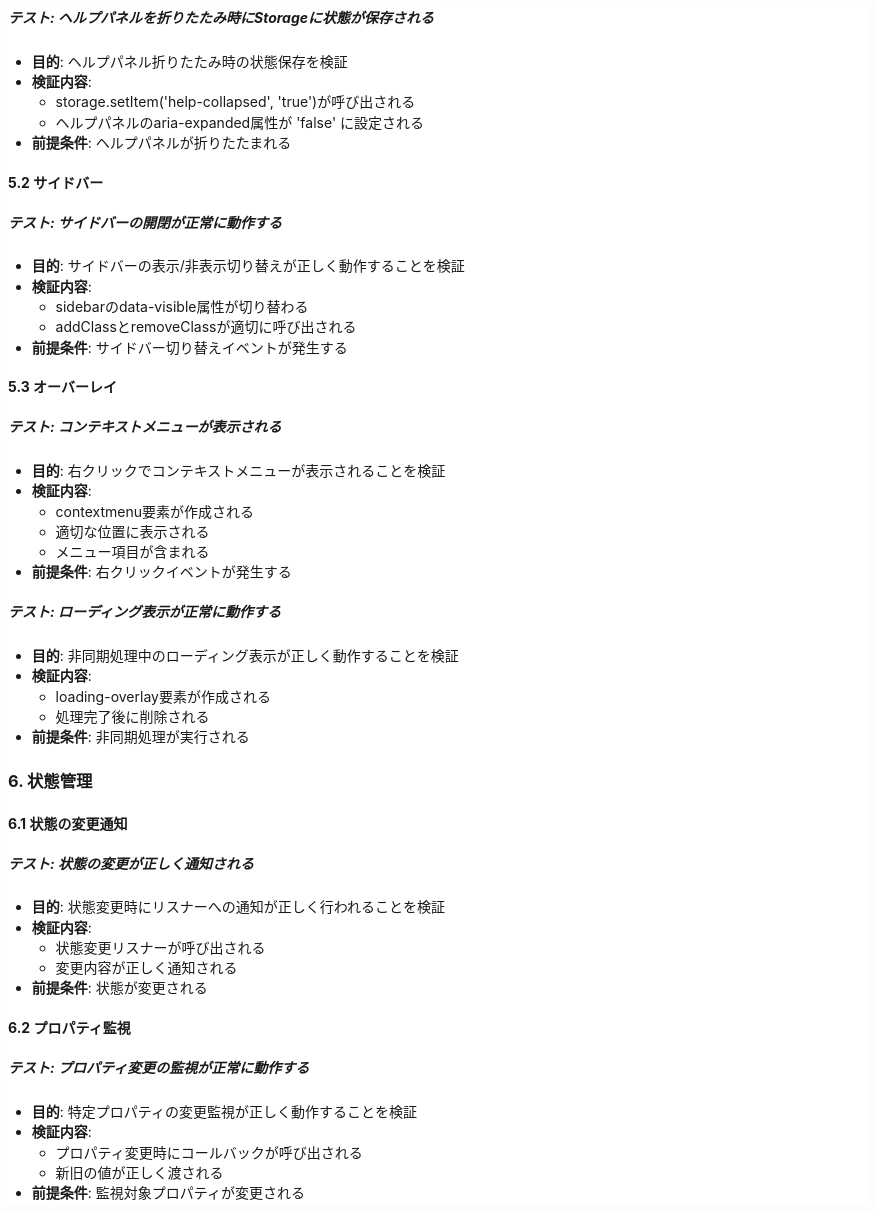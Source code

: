##### テスト: ヘルプパネルを折りたたみ時にStorageに状態が保存される
- **目的**: ヘルプパネル折りたたみ時の状態保存を検証
- **検証内容**:
  - storage.setItem('help-collapsed', 'true')が呼び出される
  - ヘルプパネルのaria-expanded属性が 'false' に設定される
- **前提条件**: ヘルプパネルが折りたたまれる

#### 5.2 サイドバー

##### テスト: サイドバーの開閉が正常に動作する
- **目的**: サイドバーの表示/非表示切り替えが正しく動作することを検証
- **検証内容**:
  - sidebarのdata-visible属性が切り替わる
  - addClassとremoveClassが適切に呼び出される
- **前提条件**: サイドバー切り替えイベントが発生する

#### 5.3 オーバーレイ

##### テスト: コンテキストメニューが表示される
- **目的**: 右クリックでコンテキストメニューが表示されることを検証
- **検証内容**:
  - contextmenu要素が作成される
  - 適切な位置に表示される
  - メニュー項目が含まれる
- **前提条件**: 右クリックイベントが発生する

##### テスト: ローディング表示が正常に動作する
- **目的**: 非同期処理中のローディング表示が正しく動作することを検証
- **検証内容**:
  - loading-overlay要素が作成される
  - 処理完了後に削除される
- **前提条件**: 非同期処理が実行される

### 6. 状態管理

#### 6.1 状態の変更通知

##### テスト: 状態の変更が正しく通知される
- **目的**: 状態変更時にリスナーへの通知が正しく行われることを検証
- **検証内容**:
  - 状態変更リスナーが呼び出される
  - 変更内容が正しく通知される
- **前提条件**: 状態が変更される

#### 6.2 プロパティ監視

##### テスト: プロパティ変更の監視が正常に動作する
- **目的**: 特定プロパティの変更監視が正しく動作することを検証
- **検証内容**:
  - プロパティ変更時にコールバックが呼び出される
  - 新旧の値が正しく渡される
- **前提条件**: 監視対象プロパティが変更される
